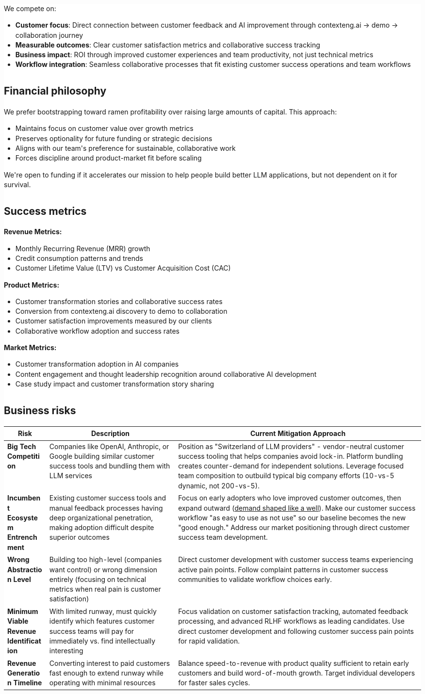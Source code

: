 We compete on:

- **Customer focus**: Direct connection between customer feedback and AI
  improvement through contexteng.ai → demo → collaboration journey
- **Measurable outcomes**: Clear customer satisfaction metrics and collaborative
  success tracking
- **Business impact**: ROI through improved customer experiences and team
  productivity, not just technical metrics
- **Workflow integration**: Seamless collaborative processes that fit existing
  customer success operations and team workflows

## Financial philosophy

We prefer bootstrapping toward ramen profitability over raising large amounts of
capital. This approach:

- Maintains focus on customer value over growth metrics
- Preserves optionality for future funding or strategic decisions
- Aligns with our team's preference for sustainable, collaborative work
- Forces discipline around product-market fit before scaling

We're open to funding if it accelerates our mission to help people build better
LLM applications, but not dependent on it for survival.

## Success metrics

**Revenue Metrics:**

- Monthly Recurring Revenue (MRR) growth
- Credit consumption patterns and trends
- Customer Lifetime Value (LTV) vs Customer Acquisition Cost (CAC)

**Product Metrics:**

- Customer transformation stories and collaborative success rates
- Conversion from contexteng.ai discovery to demo to collaboration
- Customer satisfaction improvements measured by our clients
- Collaborative workflow adoption and success rates

**Market Metrics:**

- Customer transformation adoption in AI companies
- Content engagement and thought leadership recognition around collaborative AI
  development
- Case study impact and customer transformation story sharing

## Business risks

| Risk                                      | Description                                                                                                                                               | Current Mitigation Approach                                                                                                                                                                                                                                                                                                                              |
| ----------------------------------------- | --------------------------------------------------------------------------------------------------------------------------------------------------------- | -------------------------------------------------------------------------------------------------------------------------------------------------------------------------------------------------------------------------------------------------------------------------------------------------------------------------------------------------------- |
| **Big Tech Competition**                  | Companies like OpenAI, Anthropic, or Google building similar customer success tools and bundling them with LLM services                                   | Position as "Switzerland of LLM providers" - vendor-neutral customer success tooling that helps companies avoid lock-in. Platform bundling creates counter-demand for independent solutions. Leverage focused team composition to outbuild typical big company efforts (10-vs-5 dynamic, not 200-vs-5).                                                  |
| **Incumbent Ecosystem Entrenchment**      | Existing customer success tools and manual feedback processes having deep organizational penetration, making adoption difficult despite superior outcomes | Focus on early adopters who love improved customer outcomes, then expand outward ([demand shaped like a well](https://paulgraham.com/startupideas.html)). Make our customer success workflow "as easy to use as not use" so our baseline becomes the new "good enough." Address our market positioning through direct customer success team development. |
| **Wrong Abstraction Level**               | Building too high-level (companies want control) or wrong dimension entirely (focusing on technical metrics when real pain is customer satisfaction)      | Direct customer development with customer success teams experiencing active pain points. Follow complaint patterns in customer success communities to validate workflow choices early.                                                                                                                                                                   |
| **Minimum Viable Revenue Identification** | With limited runway, must quickly identify which features customer success teams will pay for immediately vs. find intellectually interesting             | Focus validation on customer satisfaction tracking, automated feedback processing, and advanced RLHF workflows as leading candidates. Use direct customer development and following customer success pain points for rapid validation.                                                                                                                   |
| **Revenue Generation Timeline**           | Converting interest to paid customers fast enough to extend runway while operating with minimal resources                                                 | Balance speed-to-revenue with product quality sufficient to retain early customers and build word-of-mouth growth. Target individual developers for faster sales cycles.                                                                                                                                                                                 |